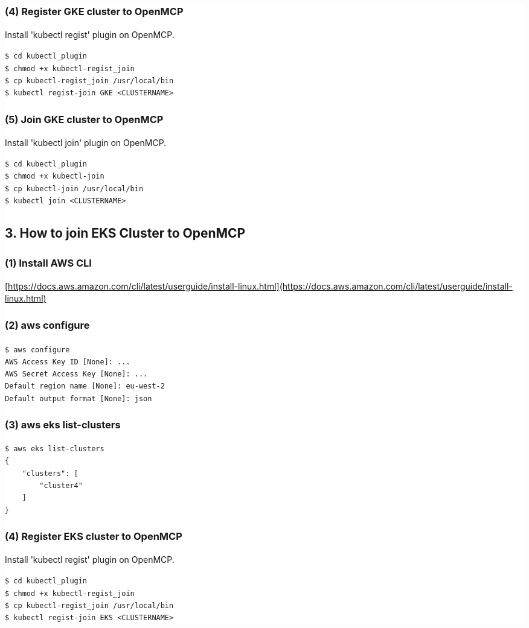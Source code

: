 
### (4) Register GKE cluster to OpenMCP

Install 'kubectl regist' plugin on OpenMCP.
```
$ cd kubectl_plugin
$ chmod +x kubectl-regist_join
$ cp kubectl-regist_join /usr/local/bin
$ kubectl regist-join GKE <CLUSTERNAME>
```

### (5) Join GKE cluster to OpenMCP

Install 'kubectl join' plugin on OpenMCP.
```
$ cd kubectl_plugin
$ chmod +x kubectl-join
$ cp kubectl-join /usr/local/bin
$ kubectl join <CLUSTERNAME>
```

## 3. How to join EKS Cluster to OpenMCP

### (1) Install AWS CLI
[https://docs.aws.amazon.com/cli/latest/userguide/install-linux.html](https://docs.aws.amazon.com/cli/latest/userguide/install-linux.html)

### (2) aws configure

```
$ aws configure
AWS Access Key ID [None]: ...
AWS Secret Access Key [None]: ...
Default region name [None]: eu-west-2
Default output format [None]: json
```

### (3) aws eks list-clusters
```
$ aws eks list-clusters
{
    "clusters": [
        "cluster4"
    ]
}
```

### (4) Register EKS cluster to OpenMCP

Install 'kubectl regist' plugin on OpenMCP.
```
$ cd kubectl_plugin
$ chmod +x kubectl-regist_join
$ cp kubectl-regist_join /usr/local/bin
$ kubectl regist-join EKS <CLUSTERNAME>
```
